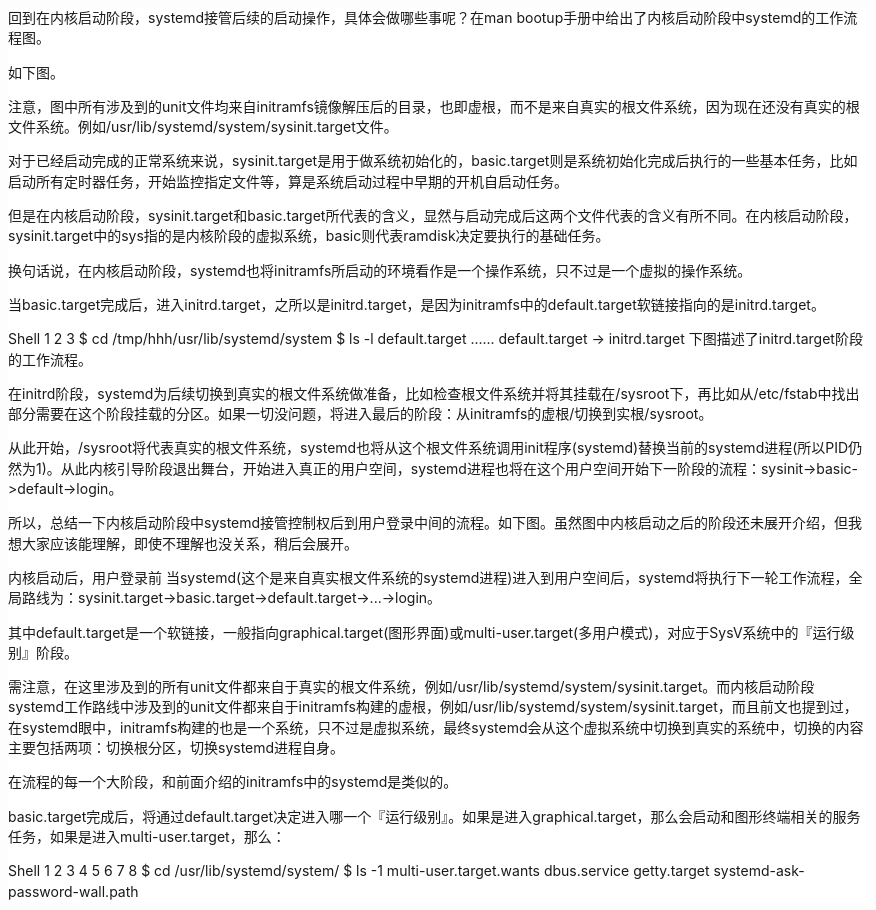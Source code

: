 回到在内核启动阶段，systemd接管后续的启动操作，具体会做哪些事呢？在man bootup手册中给出了内核启动阶段中systemd的工作流程图。

如下图。



注意，图中所有涉及到的unit文件均来自initramfs镜像解压后的目录，也即虚根，而不是来自真实的根文件系统，因为现在还没有真实的根文件系统。例如<ramfs>/usr/lib/systemd/system/sysinit.target文件。

对于已经启动完成的正常系统来说，sysinit.target是用于做系统初始化的，basic.target则是系统初始化完成后执行的一些基本任务，比如启动所有定时器任务，开始监控指定文件等，算是系统启动过程中早期的开机自启动任务。

但是在内核启动阶段，sysinit.target和basic.target所代表的含义，显然与启动完成后这两个文件代表的含义有所不同。在内核启动阶段，sysinit.target中的sys指的是内核阶段的虚拟系统，basic则代表ramdisk决定要执行的基础任务。

换句话说，在内核启动阶段，systemd也将initramfs所启动的环境看作是一个操作系统，只不过是一个虚拟的操作系统。

当basic.target完成后，进入initrd.target，之所以是initrd.target，是因为initramfs中的default.target软链接指向的是initrd.target。

Shell
1
2
3
$ cd /tmp/hhh/usr/lib/systemd/system
$ ls -l default.target
...... default.target -> initrd.target
下图描述了initrd.target阶段的工作流程。



在initrd阶段，systemd为后续切换到真实的根文件系统做准备，比如检查根文件系统并将其挂载在<ramfs>/sysroot下，再比如从/etc/fstab中找出部分需要在这个阶段挂载的分区。如果一切没问题，将进入最后的阶段：从initramfs的虚根<ramfs>/切换到实根<ramfs>/sysroot。



从此开始，<ramfs>/sysroot将代表真实的根文件系统，systemd也将从这个根文件系统调用init程序(systemd)替换当前的systemd进程(所以PID仍然为1)。从此内核引导阶段退出舞台，开始进入真正的用户空间，systemd进程也将在这个用户空间开始下一阶段的流程：sysinit->basic->default->login。

所以，总结一下内核启动阶段中systemd接管控制权后到用户登录中间的流程。如下图。虽然图中内核启动之后的阶段还未展开介绍，但我想大家应该能理解，即使不理解也没关系，稍后会展开。



内核启动后，用户登录前
当systemd(这个是来自真实根文件系统的systemd进程)进入到用户空间后，systemd将执行下一轮工作流程，全局路线为：sysinit.target->basic.target->default.target->...->login。

其中default.target是一个软链接，一般指向graphical.target(图形界面)或multi-user.target(多用户模式)，对应于SysV系统中的『运行级别』阶段。



需注意，在这里涉及到的所有unit文件都来自于真实的根文件系统，例如/usr/lib/systemd/system/sysinit.target。而内核启动阶段systemd工作路线中涉及到的unit文件都来自于initramfs构建的虚根，例如<ramfs>/usr/lib/systemd/system/sysinit.target，而且前文也提到过，在systemd眼中，initramfs构建的也是一个系统，只不过是虚拟系统，最终systemd会从这个虚拟系统中切换到真实的系统中，切换的内容主要包括两项：切换根分区，切换systemd进程自身。

在流程的每一个大阶段，和前面介绍的initramfs中的systemd是类似的。



basic.target完成后，将通过default.target决定进入哪一个『运行级别』。如果是进入graphical.target，那么会启动和图形终端相关的服务任务，如果是进入multi-user.target，那么：

Shell
1
2
3
4
5
6
7
8
$ cd /usr/lib/systemd/system/
$ ls -1 multi-user.target.wants
dbus.service
getty.target
systemd-ask-password-wall.path